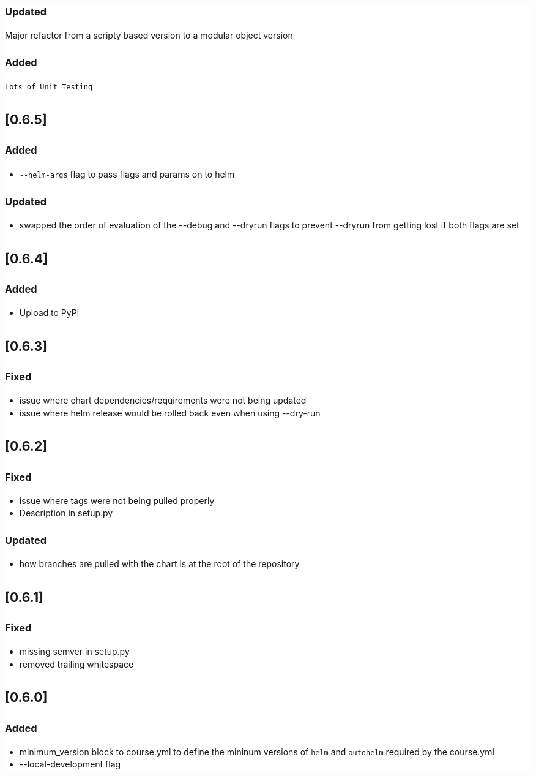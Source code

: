 ### Updated
   Major refactor from a scripty based version to a modular object version

### Added
    Lots of Unit Testing


## [0.6.5]
### Added
- `--helm-args` flag to pass flags and params on to helm

### Updated
- swapped the order of evaluation of the --debug and --dryrun flags to prevent --dryrun from getting lost if both flags are set


## [0.6.4]
### Added
- Upload to PyPi

## [0.6.3]
### Fixed
- issue where chart dependencies/requirements were not being updated
- issue where helm release would be rolled back even when using --dry-run

## [0.6.2]
### Fixed
- issue where tags were not being pulled properly
- Description in setup.py

### Updated
- how branches are pulled with the chart is at the root of the repository

## [0.6.1]
### Fixed
- missing semver in setup.py
- removed trailing whitespace

## [0.6.0]
### Added
- minimum_version block to course.yml to define the mininum versions of `helm` and `autohelm` required by the course.yml
- --local-development flag
